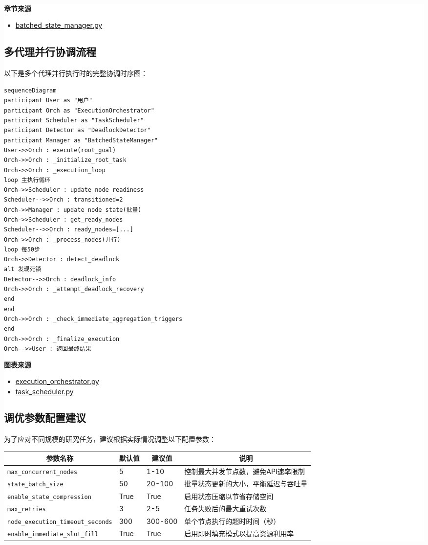 **章节来源**
- [batched_state_manager.py](file://src\sentientresearchagent\hierarchical_agent_framework\orchestration\batched_state_manager.py#L78-L253)

## 多代理并行协调流程
以下是多个代理并行执行时的完整协调时序图：

```mermaid
sequenceDiagram
participant User as "用户"
participant Orch as "ExecutionOrchestrator"
participant Scheduler as "TaskScheduler"
participant Detector as "DeadlockDetector"
participant Manager as "BatchedStateManager"
User->>Orch : execute(root_goal)
Orch->>Orch : _initialize_root_task
Orch->>Orch : _execution_loop
loop 主执行循环
Orch->>Scheduler : update_node_readiness
Scheduler-->>Orch : transitioned=2
Orch->>Manager : update_node_state(批量)
Orch->>Scheduler : get_ready_nodes
Scheduler-->>Orch : ready_nodes=[...]
Orch->>Orch : _process_nodes(并行)
loop 每50步
Orch->>Detector : detect_deadlock
alt 发现死锁
Detector-->>Orch : deadlock_info
Orch->>Orch : _attempt_deadlock_recovery
end
end
Orch->>Orch : _check_immediate_aggregation_triggers
end
Orch->>Orch : _finalize_execution
Orch-->>User : 返回最终结果
```

**图表来源**
- [execution_orchestrator.py](file://src\sentientresearchagent\hierarchical_agent_framework\orchestration\execution_orchestrator.py#L226-L502)
- [task_scheduler.py](file://src\sentientresearchagent\hierarchical_agent_framework\orchestration\task_scheduler.py#L138-L168)

## 调优参数配置建议
为了应对不同规模的研究任务，建议根据实际情况调整以下配置参数：

| 参数名称 | 默认值 | 建议值 | 说明 |
|--------|------|------|------|
| `max_concurrent_nodes` | 5 | 1-10 | 控制最大并发节点数，避免API速率限制 |
| `state_batch_size` | 50 | 20-100 | 批量状态更新的大小，平衡延迟与吞吐量 |
| `enable_state_compression` | True | True | 启用状态压缩以节省存储空间 |
| `max_retries` | 3 | 2-5 | 任务失败后的最大重试次数 |
| `node_execution_timeout_seconds` | 300 | 300-600 | 单个节点执行的超时时间（秒） |
| `enable_immediate_slot_fill` | True | True | 启用即时填充模式以提高资源利用率 |
